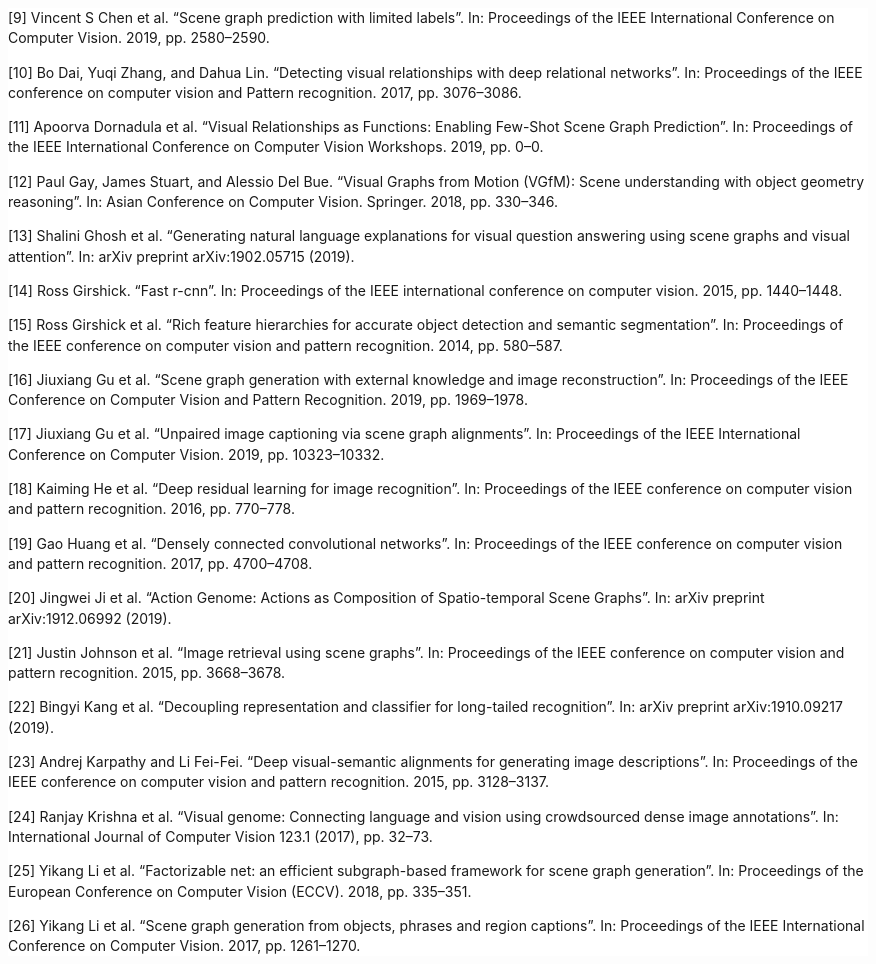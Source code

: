 [9] Vincent S Chen et al. “Scene graph prediction with limited labels”. In: Proceedings of the IEEE International Conference on Computer Vision. 2019, pp. 2580–2590.

[10] Bo Dai, Yuqi Zhang, and Dahua Lin. “Detecting visual relationships with deep relational networks”. In: Proceedings of the IEEE conference on computer vision and Pattern recognition. 2017, pp. 3076–3086.

[11] Apoorva Dornadula et al. “Visual Relationships as Functions: Enabling Few-Shot Scene Graph Prediction”. In: Proceedings of the IEEE International Conference on Computer Vision Workshops. 2019, pp. 0–0.

[12] Paul Gay, James Stuart, and Alessio Del Bue. “Visual Graphs from Motion (VGfM): Scene understanding with object geometry reasoning”. In: Asian Conference on Computer Vision. Springer. 2018, pp. 330–346.

[13] Shalini Ghosh et al. “Generating natural language explanations for visual question answering using scene graphs and visual attention”. In: arXiv preprint arXiv:1902.05715 (2019).

[14] Ross Girshick. “Fast r-cnn”. In: Proceedings of the IEEE international conference on computer vision. 2015, pp. 1440–1448.

[15] Ross Girshick et al. “Rich feature hierarchies for accurate object detection and semantic segmentation”. In: Proceedings of the IEEE conference on computer vision and pattern recognition. 2014, pp. 580–587.

[16] Jiuxiang Gu et al. “Scene graph generation with external knowledge and image reconstruction”. In: Proceedings of the IEEE Conference on Computer Vision and Pattern Recognition. 2019, pp. 1969–1978.

[17] Jiuxiang Gu et al. “Unpaired image captioning via scene graph alignments”. In: Proceedings of the IEEE International Conference on Computer Vision. 2019, pp. 10323–10332.

[18] Kaiming He et al. “Deep residual learning for image recognition”. In: Proceedings of the IEEE conference on computer vision and pattern recognition. 2016, pp. 770–778.

[19] Gao Huang et al. “Densely connected convolutional networks”. In: Proceedings of the IEEE conference on computer vision and pattern recognition. 2017, pp. 4700–4708.

[20] Jingwei Ji et al. “Action Genome: Actions as Composition of Spatio-temporal Scene Graphs”. In: arXiv preprint arXiv:1912.06992 (2019).

[21] Justin Johnson et al. “Image retrieval using scene graphs”. In: Proceedings of the IEEE conference on computer vision and pattern recognition. 2015, pp. 3668–3678.

[22] Bingyi Kang et al. “Decoupling representation and classifier for long-tailed recognition”. In: arXiv preprint arXiv:1910.09217 (2019).

[23] Andrej Karpathy and Li Fei-Fei. “Deep visual-semantic alignments for generating image descriptions”. In: Proceedings of the IEEE conference on computer vision and pattern recognition.
2015, pp. 3128–3137.

[24] Ranjay Krishna et al. “Visual genome: Connecting language and vision using crowdsourced dense image annotations”. In: International Journal of Computer Vision 123.1 (2017), pp. 32–73.

[25] Yikang Li et al. “Factorizable net: an efficient subgraph-based framework for scene graph generation”. In: Proceedings of the European Conference on Computer Vision (ECCV). 2018,
pp. 335–351.

[26] Yikang Li et al. “Scene graph generation from objects, phrases and region captions”. In: Proceedings of the IEEE International Conference on Computer Vision. 2017, pp. 1261–1270.
